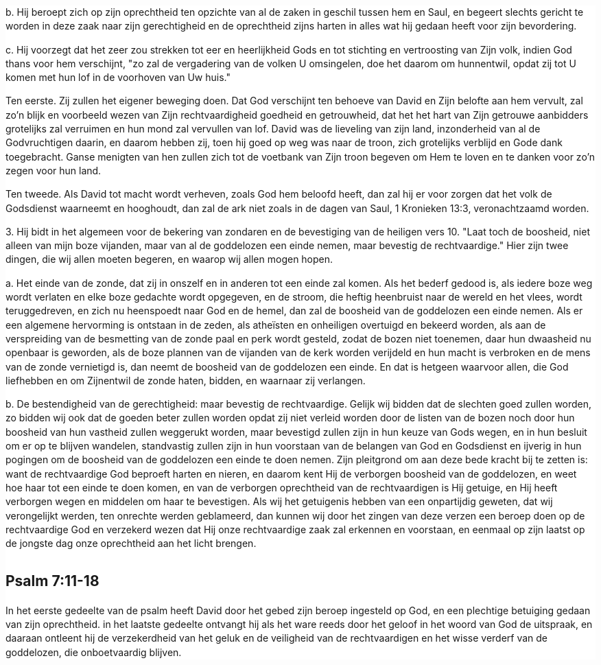 b. Hij beroept zich op zijn oprechtheid ten opzichte van al de zaken in geschil tussen hem en Saul, en begeert slechts gericht te worden in deze zaak naar zijn gerechtigheid en de oprechtheid zijns harten in alles wat hij gedaan heeft voor zijn bevordering.

c. Hij voorzegt dat het zeer zou strekken tot eer en heerlijkheid Gods en tot stichting en vertroosting van Zijn volk, indien God thans voor hem verschijnt, "zo zal de vergadering van de volken U omsingelen, doe het daarom om hunnentwil, opdat zij tot U komen met hun lof in de voorhoven van Uw huis." 

Ten eerste. Zij zullen het eigener beweging doen. Dat God verschijnt ten behoeve van David en Zijn belofte aan hem vervult, zal zo’n blijk en voorbeeld wezen van Zijn rechtvaardigheid goedheid en getrouwheid, dat het het hart van Zijn getrouwe aanbidders grotelijks zal verruimen en hun mond zal vervullen van lof. David was de lieveling van zijn land, inzonderheid van al de Godvruchtigen daarin, en daarom hebben zij, toen hij goed op weg was naar de troon, zich grotelijks verblijd en Gode dank toegebracht. Ganse menigten van hen zullen zich tot de voetbank van Zijn troon begeven om Hem te loven en te danken voor zo’n zegen voor hun land. 	

Ten tweede. Als David tot macht wordt verheven, zoals God hem beloofd heeft, dan zal hij er voor zorgen dat het volk de Godsdienst waarneemt en hooghoudt, dan zal de ark niet zoals in de dagen van Saul, 1 Kronieken 13:3, veronachtzaamd worden.

3\. Hij bidt in het algemeen voor de bekering van zondaren en de bevestiging van de heiligen vers 10. "Laat toch de boosheid, niet alleen van mijn boze vijanden, maar van al de goddelozen een einde nemen, maar bevestig de rechtvaardige." Hier zijn twee dingen, die wij allen moeten begeren, en waarop wij allen mogen hopen.

a. Het einde van de zonde, dat zij in onszelf en in anderen tot een einde zal komen. Als het bederf gedood is, als iedere boze weg wordt verlaten en elke boze gedachte wordt opgegeven, en de stroom, die heftig heenbruist naar de wereld en het vlees, wordt teruggedreven, en zich nu heenspoedt naar God en de hemel, dan zal de boosheid van de goddelozen een einde nemen. Als er een algemene hervorming is ontstaan in de zeden, als atheïsten en onheiligen overtuigd en bekeerd worden, als aan de verspreiding van de besmetting van de zonde paal en perk wordt gesteld, zodat de bozen niet toenemen, daar hun dwaasheid nu openbaar is geworden, als de boze plannen van de vijanden van de kerk worden verijdeld en hun macht is verbroken en de mens van de zonde vernietigd is, dan neemt de boosheid van de goddelozen een einde. En dat is hetgeen waarvoor allen, die God liefhebben en om Zijnentwil de zonde haten, bidden, en waarnaar zij verlangen.

b. De bestendigheid van de gerechtigheid: maar bevestig de rechtvaardige. Gelijk wij bidden dat de slechten goed zullen worden, zo bidden wij ook dat de goeden beter zullen worden opdat zij niet verleid worden door de listen van de bozen noch door hun boosheid van hun vastheid zullen weggerukt worden, maar bevestigd zullen zijn in hun keuze van Gods wegen, en in hun besluit om er op te blijven wandelen, standvastig zullen zijn in hun voorstaan van de belangen van God en Godsdienst en ijverig in hun pogingen om de boosheid van de goddelozen een einde te doen nemen. Zijn pleitgrond om aan deze bede kracht bij te zetten is: want de rechtvaardige God beproeft harten en nieren, en daarom kent Hij de verborgen boosheid van de goddelozen, en weet hoe haar tot een einde te doen komen, en van de verborgen oprechtheid van de rechtvaardigen is Hij getuige, en Hij heeft verborgen wegen en middelen om haar te bevestigen. Als wij het getuigenis hebben van een onpartijdig geweten, dat wij verongelijkt werden, ten onrechte werden geblameerd, dan kunnen wij door het zingen van deze verzen een beroep doen op de rechtvaardige God en verzekerd wezen dat Hij onze rechtvaardige zaak zal erkennen en voorstaan, en eenmaal op zijn laatst op de jongste dag onze oprechtheid aan het licht brengen.

## Psalm 7:11-18 
In het eerste gedeelte van de psalm heeft David door het gebed zijn beroep ingesteld op God, en een plechtige betuiging gedaan van zijn oprechtheid. in het laatste gedeelte ontvangt hij als het ware reeds door het geloof in het woord van God de uitspraak, en daaraan ontleent hij de verzekerdheid van het geluk en de veiligheid van de rechtvaardigen en het wisse verderf van de goddelozen, die onboetvaardig blijven.
